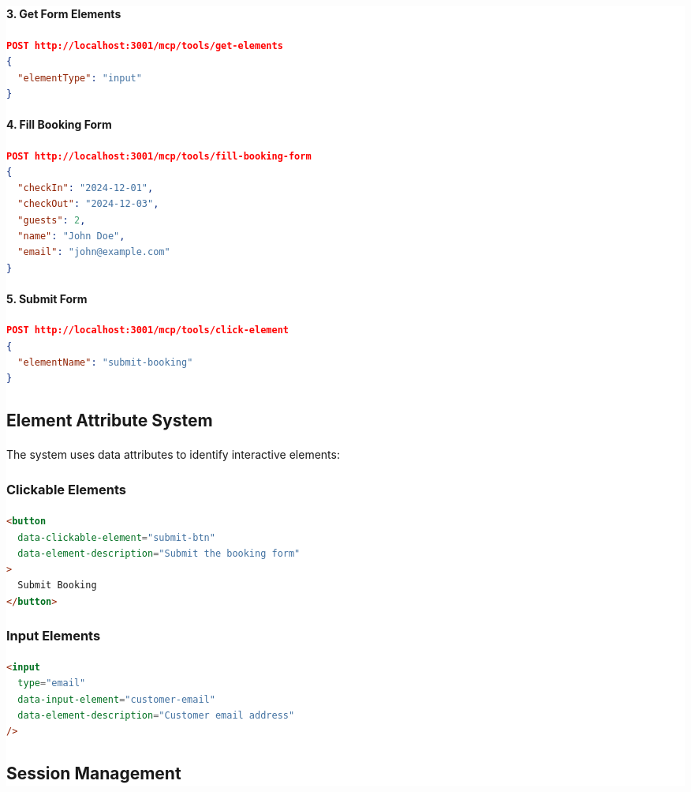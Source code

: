 #### 3. Get Form Elements
```json
POST http://localhost:3001/mcp/tools/get-elements
{
  "elementType": "input"
}
```

#### 4. Fill Booking Form
```json
POST http://localhost:3001/mcp/tools/fill-booking-form
{
  "checkIn": "2024-12-01",
  "checkOut": "2024-12-03",
  "guests": 2,
  "name": "John Doe",
  "email": "john@example.com"
}
```

#### 5. Submit Form
```json
POST http://localhost:3001/mcp/tools/click-element
{
  "elementName": "submit-booking"
}
```

## Element Attribute System

The system uses data attributes to identify interactive elements:

### Clickable Elements
```html
<button 
  data-clickable-element="submit-btn"
  data-element-description="Submit the booking form"
>
  Submit Booking
</button>
```

### Input Elements
```html
<input 
  type="email"
  data-input-element="customer-email"
  data-element-description="Customer email address"
/>
```

## Session Management
